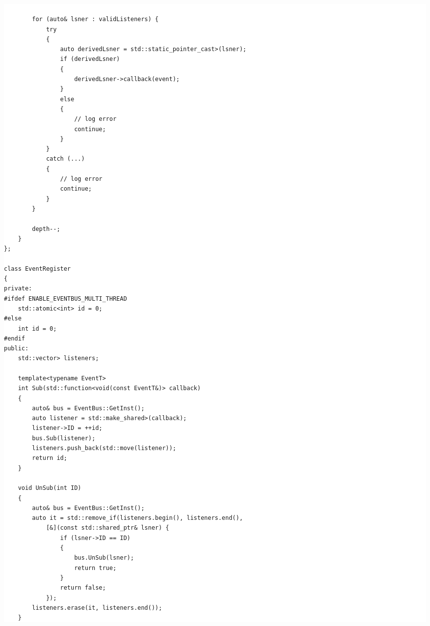 ```

		for (auto& lsner : validListeners) {
			try
			{
				auto derivedLsner = std::static_pointer_cast>(lsner);
				if (derivedLsner)
				{
					derivedLsner->callback(event);
				}
				else
				{
					// log error
					continue;
				}
			}
			catch (...)
			{
				// log error
				continue;
			}
		}

		depth--;
	}
};

class EventRegister
{
private:
#ifdef ENABLE_EVENTBUS_MULTI_THREAD
	std::atomic<int> id = 0;
#else
	int id = 0;
#endif
public:
	std::vector> listeners;

	template<typename EventT>
	int Sub(std::function<void(const EventT&)> callback)
	{
		auto& bus = EventBus::GetInst();
		auto listener = std::make_shared>(callback);
		listener->ID = ++id;
		bus.Sub(listener);
		listeners.push_back(std::move(listener));
		return id;
	}

	void UnSub(int ID)
	{
		auto& bus = EventBus::GetInst();
		auto it = std::remove_if(listeners.begin(), listeners.end(),
			[&](const std::shared_ptr& lsner) {
				if (lsner->ID == ID)
				{
					bus.UnSub(lsner);
					return true;
				}
				return false;
			});
		listeners.erase(it, listeners.end());
	}

```